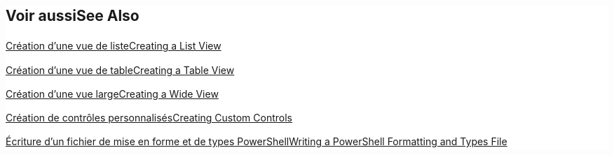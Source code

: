 ```xml
```

## <a name="see-also"></a><span data-ttu-id="2bdfb-160">Voir aussi</span><span class="sxs-lookup"><span data-stu-id="2bdfb-160">See Also</span></span>

[<span data-ttu-id="2bdfb-161">Création d’une vue de liste</span><span class="sxs-lookup"><span data-stu-id="2bdfb-161">Creating a List View</span></span>](./creating-a-list-view.md)

[<span data-ttu-id="2bdfb-162">Création d’une vue de table</span><span class="sxs-lookup"><span data-stu-id="2bdfb-162">Creating a Table View</span></span>](./creating-a-table-view.md)

[<span data-ttu-id="2bdfb-163">Création d’une vue large</span><span class="sxs-lookup"><span data-stu-id="2bdfb-163">Creating a Wide View</span></span>](./creating-a-wide-view.md)

[<span data-ttu-id="2bdfb-164">Création de contrôles personnalisés</span><span class="sxs-lookup"><span data-stu-id="2bdfb-164">Creating Custom Controls</span></span>](./creating-custom-controls.md)

[<span data-ttu-id="2bdfb-165">Écriture d’un fichier de mise en forme et de types PowerShell</span><span class="sxs-lookup"><span data-stu-id="2bdfb-165">Writing a PowerShell Formatting and Types File</span></span>](./writing-a-powershell-formatting-file.md)
